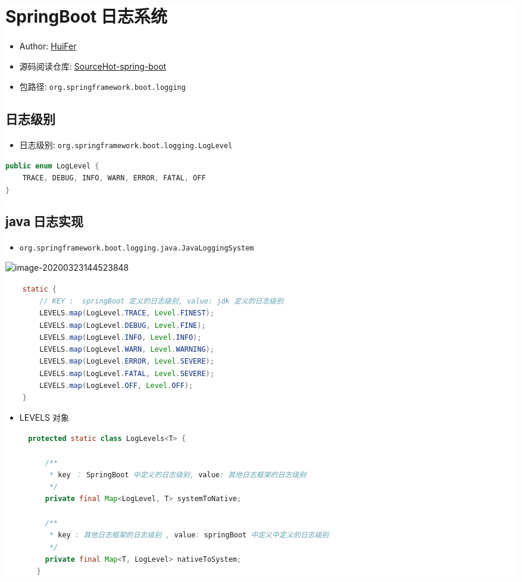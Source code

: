 # SpringBoot 日志系统
- Author: [HuiFer](https://github.com/huifer)
- 源码阅读仓库: [SourceHot-spring-boot](https://github.com/SourceHot/spring-boot-read)

- 包路径: `org.springframework.boot.logging`

## 日志级别
- 日志级别: `org.springframework.boot.logging.LogLevel`
```java
public enum LogLevel {
	TRACE, DEBUG, INFO, WARN, ERROR, FATAL, OFF
}
```





## java 日志实现

- `org.springframework.boot.logging.java.JavaLoggingSystem`

![image-20200323144523848](../../../images/SpringBoot/image-20200323144523848.png)

```JAVA
	static {
	    // KEY :  springBoot 定义的日志级别, value: jdk 定义的日志级别
		LEVELS.map(LogLevel.TRACE, Level.FINEST);
		LEVELS.map(LogLevel.DEBUG, Level.FINE);
		LEVELS.map(LogLevel.INFO, Level.INFO);
		LEVELS.map(LogLevel.WARN, Level.WARNING);
		LEVELS.map(LogLevel.ERROR, Level.SEVERE);
		LEVELS.map(LogLevel.FATAL, Level.SEVERE);
		LEVELS.map(LogLevel.OFF, Level.OFF);
	}
```

- LEVELS 对象

  ```java
  	protected static class LogLevels<T> {
  
        /**
         * key ： SpringBoot 中定义的日志级别, value: 其他日志框架的日志级别
         */
  		private final Map<LogLevel, T> systemToNative;
  
        /**
         * key : 其他日志框架的日志级别 , value: springBoot 中定义中定义的日志级别
         */
  		private final Map<T, LogLevel> nativeToSystem;
      }
  ```
